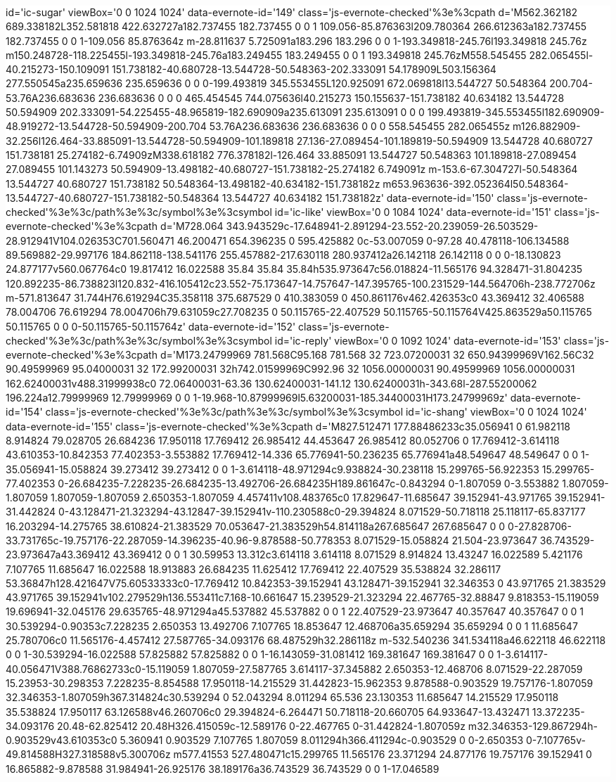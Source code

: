 id='ic-sugar' viewBox='0 0 1024 1024' data-evernote-id='149' class='js-evernote-checked'%3e%3cpath d='M562.362182 689.338182L352.581818 422.632727a182.737455 182.737455 0 0 1 109.056-85.876363l209.780364 266.612363a182.737455 182.737455 0 0 1-109.056 85.876364z m-28.811637 5.725091a183.296 183.296 0 0 1-193.349818-245.76l193.349818 245.76z m150.248728-118.225455l-193.349818-245.76a183.249455 183.249455 0 0 1 193.349818 245.76zM558.545455 282.065455l-40.215273-150.109091 151.738182-40.680728-13.544728-50.548363-202.333091 54.178909L503.156364 277.550545a235.659636 235.659636 0 0 0-199.493819 345.553455L120.925091 672.069818l13.544727 50.548364 200.704-53.76A236.683636 236.683636 0 0 0 465.454545 744.075636l40.215273 150.155637-151.738182 40.634182 13.544728 50.594909 202.333091-54.225455-48.965819-182.690909a235.613091 235.613091 0 0 0 199.493819-345.553455l182.690909-48.919272-13.544728-50.594909-200.704 53.76A236.683636 236.683636 0 0 0 558.545455 282.065455z m126.882909-32.256l126.464-33.885091-13.544728-50.594909-101.189818 27.136-27.089454-101.189819-50.594909 13.544728 40.680727 151.738181 25.274182-6.74909zM338.618182 776.378182l-126.464 33.885091 13.544727 50.548363 101.189818-27.089454 27.089455 101.143273 50.594909-13.498182-40.680727-151.738182-25.274182 6.749091z m-153.6-67.304727l-50.548364 13.544727 40.680727 151.738182 50.548364-13.498182-40.634182-151.738182z m653.963636-392.052364l50.548364-13.544727-40.680727-151.738182-50.548364 13.544727 40.634182 151.738182z' data-evernote-id='150' class='js-evernote-checked'%3e%3c/path%3e%3c/symbol%3e%3csymbol id='ic-like' viewBox='0 0 1084 1024' data-evernote-id='151' class='js-evernote-checked'%3e%3cpath d='M728.064 343.943529c-17.648941-2.891294-23.552-20.239059-26.503529-28.912941V104.026353C701.560471 46.200471 654.396235 0 595.425882 0c-53.007059 0-97.28 40.478118-106.134588 89.569882-29.997176 184.862118-138.541176 255.457882-217.630118 280.937412a26.142118 26.142118 0 0 0-18.130823 24.877177v560.067764c0 19.817412 16.022588 35.84 35.84 35.84h535.973647c56.018824-11.565176 94.328471-31.804235 120.892235-86.738823l120.832-416.105412c23.552-75.173647-14.757647-147.395765-100.231529-144.564706h-238.772706z m-571.813647 31.744H76.619294C35.358118 375.687529 0 410.383059 0 450.861176v462.426353c0 43.369412 32.406588 78.004706 76.619294 78.004706h79.631059c27.708235 0 50.115765-22.407529 50.115765-50.115764V425.863529a50.115765 50.115765 0 0 0-50.115765-50.115764z' data-evernote-id='152' class='js-evernote-checked'%3e%3c/path%3e%3c/symbol%3e%3csymbol id='ic-reply' viewBox='0 0 1092 1024' data-evernote-id='153' class='js-evernote-checked'%3e%3cpath d='M173.24799969 781.568C95.168 781.568 32 723.07200031 32 650.94399969V162.56C32 90.49599969 95.04000031 32 172.99200031 32h742.01599969C992.96 32 1056.00000031 90.49599969 1056.00000031 162.62400031v488.31999938c0 72.06400031-63.36 130.62400031-141.12 130.62400031h-343.68l-287.55200062 196.224a12.79999969 12.79999969 0 0 1-19.968-10.87999969l5.63200031-185.34400031H173.24799969z' data-evernote-id='154' class='js-evernote-checked'%3e%3c/path%3e%3c/symbol%3e%3csymbol id='ic-shang' viewBox='0 0 1024 1024' data-evernote-id='155' class='js-evernote-checked'%3e%3cpath d='M827.512471 177.88486233c35.056941 0 61.982118 8.914824 79.028705 26.684236 17.950118 17.769412 26.985412 44.453647 26.985412 80.052706 0 17.769412-3.614118 43.610353-10.842353 77.402353-3.553882 17.769412-14.336 65.776941-50.236235 65.776941a48.549647 48.549647 0 0 1-35.056941-15.058824 39.273412 39.273412 0 0 1-3.614118-48.971294c9.938824-30.238118 15.299765-56.922353 15.299765-77.402353 0-26.684235-7.228235-26.684235-13.492706-26.684235H189.861647c-0.843294 0-1.807059 0-3.553882 1.807059-1.807059 1.807059-1.807059 2.650353-1.807059 4.457411v108.483765c0 17.829647-11.685647 39.152941-43.971765 39.152941-31.442824 0-43.128471-21.323294-43.12847-39.152941v-110.230588c0-29.394824 8.071529-50.718118 25.118117-65.837177 16.203294-14.275765 38.610824-21.383529 70.053647-21.383529h54.814118a267.685647 267.685647 0 0 0-27.828706-33.731765c-19.757176-22.287059-14.396235-40.96-9.878588-50.778353 8.071529-15.058824 21.504-23.973647 36.743529-23.973647a43.369412 43.369412 0 0 1 30.59953 13.312c3.614118 3.614118 8.071529 8.914824 13.43247 16.022589 5.421176 7.107765 11.685647 16.022588 18.913883 26.684235 11.625412 17.769412 22.407529 35.538824 32.286117 53.36847h128.421647V75.60533333c0-17.769412 10.842353-39.152941 43.128471-39.152941 32.346353 0 43.971765 21.383529 43.971765 39.152941v102.279529h136.553411c7.168-10.661647 15.239529-21.323294 22.467765-32.88847 9.818353-15.119059 19.696941-32.045176 29.635765-48.971294a45.537882 45.537882 0 0 1 22.407529-23.973647 40.357647 40.357647 0 0 1 30.539294-0.90353c7.228235 2.650353 13.492706 7.107765 18.853647 12.468706a35.659294 35.659294 0 0 1 11.685647 25.780706c0 11.565176-4.457412 27.587765-34.093176 68.487529h32.286118z m-532.540236 341.534118a46.622118 46.622118 0 0 1-30.539294-16.022588 57.825882 57.825882 0 0 1-16.143059-31.081412 169.381647 169.381647 0 0 1-3.614117-40.056471V388.76862733c0-15.119059 1.807059-27.587765 3.614117-37.345882 2.650353-12.468706 8.071529-22.287059 15.23953-30.298353 7.228235-8.854588 17.950118-14.215529 31.442823-15.962353 9.878588-0.903529 19.757176-1.807059 32.346353-1.807059h367.314824c30.539294 0 52.043294 8.011294 65.536 23.130353 11.685647 14.215529 17.950118 35.538824 17.950117 63.126588v46.260706c0 29.394824-6.264471 50.718118-20.660705 64.933647-13.432471 13.372235-34.093176 20.48-62.825412 20.48H326.415059c-12.589176 0-22.467765 0-31.442824-1.807059z m32.346353-129.867294h-0.903529v43.610353c0 5.360941 0.903529 7.107765 1.807059 8.011294h366.411294c-0.903529 0 0-2.650353 0-7.107765v-49.814588H327.318588v5.300706z m577.41553 527.480471c15.299765 11.565176 23.371294 24.877176 19.757176 39.152941 0 16.865882-9.878588 31.984941-26.925176 38.189176a36.743529 36.743529 0 0 1-17.046589